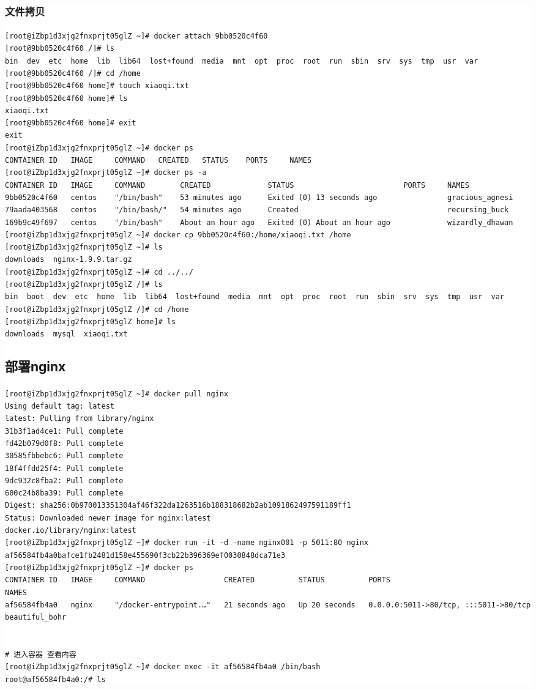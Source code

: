 ### 文件拷贝

```shell
[root@iZbp1d3xjg2fnxprjt05glZ ~]# docker attach 9bb0520c4f60 
[root@9bb0520c4f60 /]# ls
bin  dev  etc  home  lib  lib64  lost+found  media  mnt  opt  proc  root  run  sbin  srv  sys  tmp  usr  var
[root@9bb0520c4f60 /]# cd /home
[root@9bb0520c4f60 home]# touch xiaoqi.txt
[root@9bb0520c4f60 home]# ls
xiaoqi.txt
[root@9bb0520c4f60 home]# exit
exit
[root@iZbp1d3xjg2fnxprjt05glZ ~]# docker ps
CONTAINER ID   IMAGE     COMMAND   CREATED   STATUS    PORTS     NAMES
[root@iZbp1d3xjg2fnxprjt05glZ ~]# docker ps -a
CONTAINER ID   IMAGE     COMMAND        CREATED             STATUS                         PORTS     NAMES
9bb0520c4f60   centos    "/bin/bash"    53 minutes ago      Exited (0) 13 seconds ago                gracious_agnesi
79aada403568   centos    "/bin/bash/"   54 minutes ago      Created                                  recursing_buck
169b9c49f697   centos    "/bin/bash"    About an hour ago   Exited (0) About an hour ago             wizardly_dhawan
[root@iZbp1d3xjg2fnxprjt05glZ ~]# docker cp 9bb0520c4f60:/home/xiaoqi.txt /home
[root@iZbp1d3xjg2fnxprjt05glZ ~]# ls
downloads  nginx-1.9.9.tar.gz
[root@iZbp1d3xjg2fnxprjt05glZ ~]# cd ../../
[root@iZbp1d3xjg2fnxprjt05glZ /]# ls
bin  boot  dev  etc  home  lib  lib64  lost+found  media  mnt  opt  proc  root  run  sbin  srv  sys  tmp  usr  var
[root@iZbp1d3xjg2fnxprjt05glZ /]# cd /home
[root@iZbp1d3xjg2fnxprjt05glZ home]# ls
downloads  mysql  xiaoqi.txt

```

## 部署nginx

```shell
[root@iZbp1d3xjg2fnxprjt05glZ ~]# docker pull nginx
Using default tag: latest
latest: Pulling from library/nginx
31b3f1ad4ce1: Pull complete 
fd42b079d0f8: Pull complete 
30585fbbebc6: Pull complete 
18f4ffdd25f4: Pull complete 
9dc932c8fba2: Pull complete 
600c24b8ba39: Pull complete 
Digest: sha256:0b970013351304af46f322da1263516b188318682b2ab1091862497591189ff1
Status: Downloaded newer image for nginx:latest
docker.io/library/nginx:latest
[root@iZbp1d3xjg2fnxprjt05glZ ~]# docker run -it -d -name nginx001 -p 5011:80 nginx
af56584fb4a0bafce1fb2481d158e455690f3cb22b396369ef0030848dca71e3
[root@iZbp1d3xjg2fnxprjt05glZ ~]# docker ps
CONTAINER ID   IMAGE     COMMAND                  CREATED          STATUS          PORTS                                   NAMES
af56584fb4a0   nginx     "/docker-entrypoint.…"   21 seconds ago   Up 20 seconds   0.0.0.0:5011->80/tcp, :::5011->80/tcp   beautiful_bohr


# 进入容器 查看内容
[root@iZbp1d3xjg2fnxprjt05glZ ~]# docker exec -it af56584fb4a0 /bin/bash
root@af56584fb4a0:/# ls
```